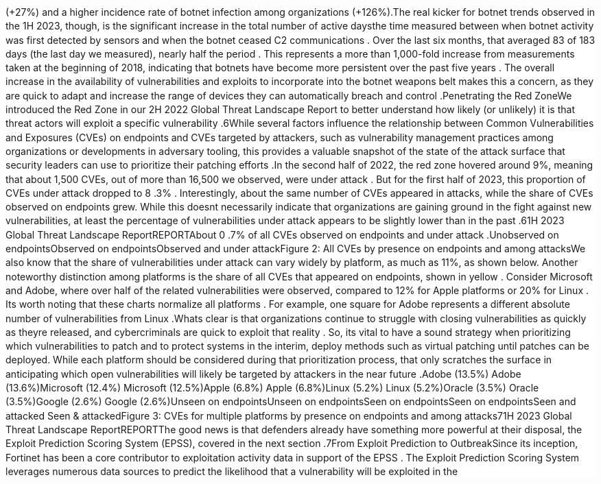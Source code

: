(\+27%) and a higher incidence rate of botnet infection among organizations (\+126%).The real kicker for botnet trends observed in the 1H 2023, though, is the significant increase in the total number of active 
daysthe time measured between when botnet activity was first detected by sensors and when the botnet ceased C2 
communications . Over the last six months, that averaged 83 of 183 days (the last day we measured), nearly half the period . 
This represents a more than 1,000\-fold increase from measurements taken at the beginning of 2018, indicating that botnets 
have become more persistent over the past five years . The overall increase in the availability of vulnerabilities and exploits to 
incorporate into the botnet weapons belt makes this a concern, as they are quick to adapt and increase the range of devices 
they can automatically breach and control .Penetrating the Red ZoneWe introduced the Red Zone in our 2H 2022 Global Threat Landscape Report to better understand how likely (or unlikely) it is 
that threat actors will exploit a specific vulnerability .6While several factors influence the relationship between Common Vulnerabilities and Exposures (CVEs) on endpoints and CVEs 
targeted by attackers, such as vulnerability management practices among organizations or developments in adversary tooling, this 
provides a valuable snapshot of the state of the attack surface that security leaders can use to prioritize their patching efforts .In the second half of 2022, the red zone hovered around 9%, meaning that about 1,500 CVEs, out of more than 16,500 we 
observed, were under attack . But for the first half of 2023, this proportion of CVEs under attack dropped to 8 .3% . Interestingly, 
about the same number of CVEs appeared in attacks, while the share of CVEs observed on endpoints grew. While this doesnt 
necessarily indicate that organizations are gaining ground in the fight against new vulnerabilities, at least the percentage of 
vulnerabilities under attack appears to be slightly lower than in the past .61H 2023 Global Threat Landscape ReportREPORTAbout 0 .7% of all CVEs observed on endpoints and under attack .Unobserved on endpointsObserved on endpointsObserved and under attackFigure 2: All CVEs by presence on endpoints and among attacksWe also know that the share of vulnerabilities under attack can vary widely by platform, as much as 11%, as shown below. 
Another noteworthy distinction among platforms is the share of all CVEs that appeared on endpoints, shown in yellow . Consider 
Microsoft and Adobe, where over half of the related vulnerabilities were observed, compared to 12% for Apple platforms or 20% 
for Linux . Its worth noting that these charts normalize all platforms . For example, one square for Adobe represents a different 
absolute number of vulnerabilities from Linux .Whats clear is that organizations continue to struggle with closing vulnerabilities as quickly as theyre released, and 
cybercriminals are quick to exploit that reality . So, its vital to have a sound strategy when prioritizing which vulnerabilities to 
patch and to protect systems in the interim, deploy methods such as virtual patching until patches can be deployed. While each 
platform should be considered during that prioritization process, that only scratches the surface in anticipating which open 
vulnerabilities will likely be targeted by attackers in the near future .Adobe (13\.5%)
Adobe (13\.6%)Microsoft (12\.4%)
Microsoft (12\.5%)Apple (6\.8%)
Apple (6\.8%)Linux (5\.2%)
Linux (5\.2%)Oracle (3\.5%)
Oracle (3\.5%)Google (2\.6%)
Google (2\.6%)Unseen on endpointsUnseen on endpointsSeen on endpointsSeen on endpointsSeen and attacked
Seen \& attackedFigure 3: CVEs for multiple platforms by presence on endpoints and among attacks71H 2023 Global Threat Landscape ReportREPORTThe good news is that defenders already have something more powerful at their disposal, the Exploit Prediction Scoring System 
(EPSS), covered in the next section .7From Exploit Prediction to OutbreakSince its inception, Fortinet has been a core contributor to exploitation activity data in support of the EPSS . The Exploit 
Prediction Scoring System leverages numerous data sources to predict the likelihood that a vulnerability will be exploited in the 